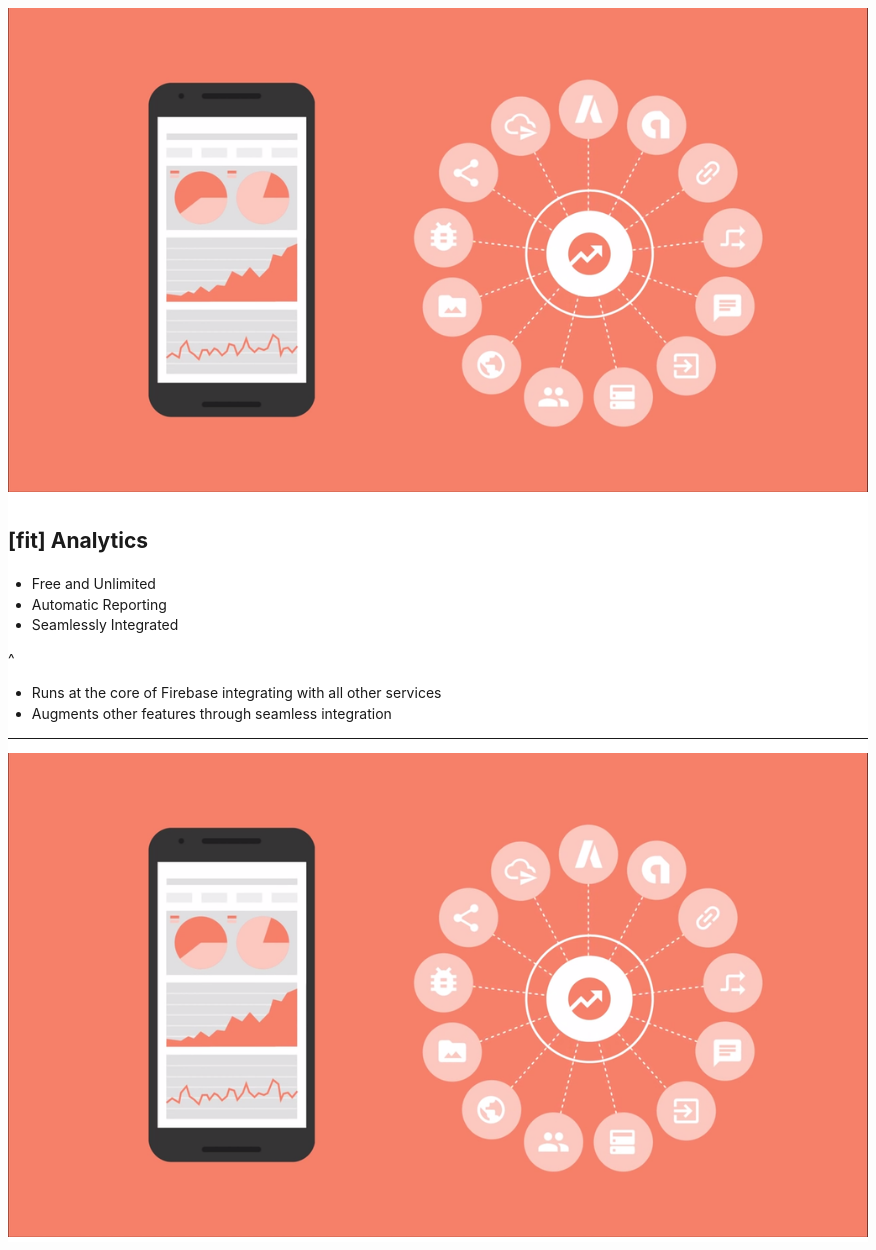 ![](firebase-analytics.png)
## [fit] Analytics
- Free and Unlimited
- Automatic Reporting
- Seamlessly Integrated

^
- Runs at the core of Firebase integrating with all other services
- Augments other features through seamless integration

---

![](firebase-analytics.png)

[^1]: https://developers.google.com/android/guides/tasks